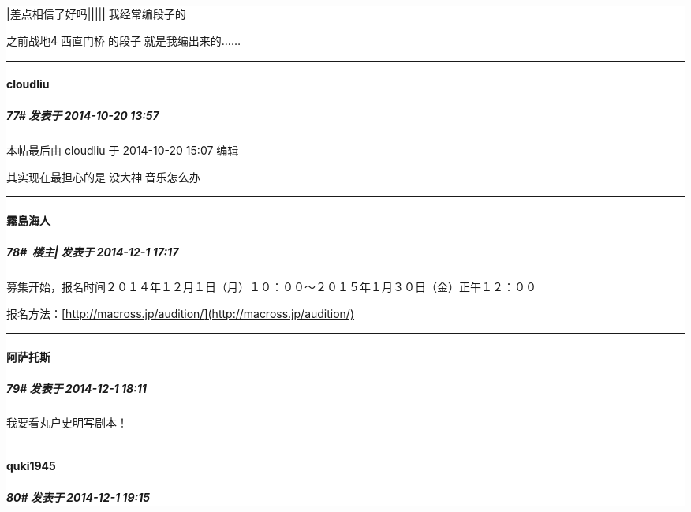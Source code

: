 |差点相信了好吗||||</blockquote>|
我经常编段子的


之前战地4 西直门桥 的段子 就是我编出来的……







*****

####  cloudliu  
##### 77#       发表于 2014-10-20 13:57



 本帖最后由 cloudliu 于 2014-10-20 15:07 编辑 

其实现在最担心的是 没大神 音乐怎么办







*****

####  霧島海人  
##### 78#         楼主| 发表于 2014-12-1 17:17




募集开始，报名时间２０１４年１２月１日（月）１０：００～２０１５年１月３０日（金）正午１２：００

报名方法：[http://macross.jp/audition/](http://macross.jp/audition/)







*****

####  阿萨托斯  
##### 79#       发表于 2014-12-1 18:11




我要看丸户史明写剧本！







*****

####  quki1945  
##### 80#       发表于 2014-12-1 19:15
